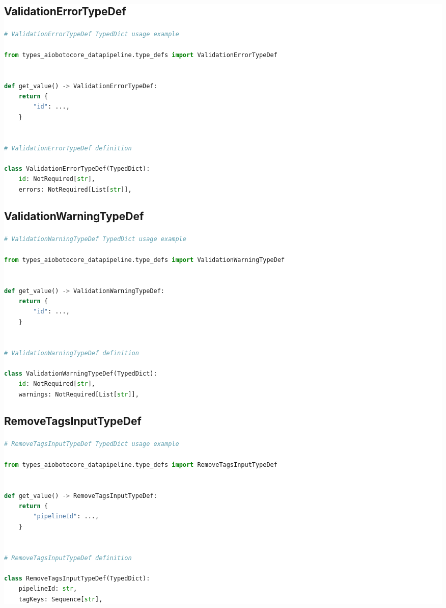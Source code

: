 ## ValidationErrorTypeDef

```python
# ValidationErrorTypeDef TypedDict usage example

from types_aiobotocore_datapipeline.type_defs import ValidationErrorTypeDef


def get_value() -> ValidationErrorTypeDef:
    return {
        "id": ...,
    }


# ValidationErrorTypeDef definition

class ValidationErrorTypeDef(TypedDict):
    id: NotRequired[str],
    errors: NotRequired[List[str]],
```

## ValidationWarningTypeDef

```python
# ValidationWarningTypeDef TypedDict usage example

from types_aiobotocore_datapipeline.type_defs import ValidationWarningTypeDef


def get_value() -> ValidationWarningTypeDef:
    return {
        "id": ...,
    }


# ValidationWarningTypeDef definition

class ValidationWarningTypeDef(TypedDict):
    id: NotRequired[str],
    warnings: NotRequired[List[str]],
```

## RemoveTagsInputTypeDef

```python
# RemoveTagsInputTypeDef TypedDict usage example

from types_aiobotocore_datapipeline.type_defs import RemoveTagsInputTypeDef


def get_value() -> RemoveTagsInputTypeDef:
    return {
        "pipelineId": ...,
    }


# RemoveTagsInputTypeDef definition

class RemoveTagsInputTypeDef(TypedDict):
    pipelineId: str,
    tagKeys: Sequence[str],
```
